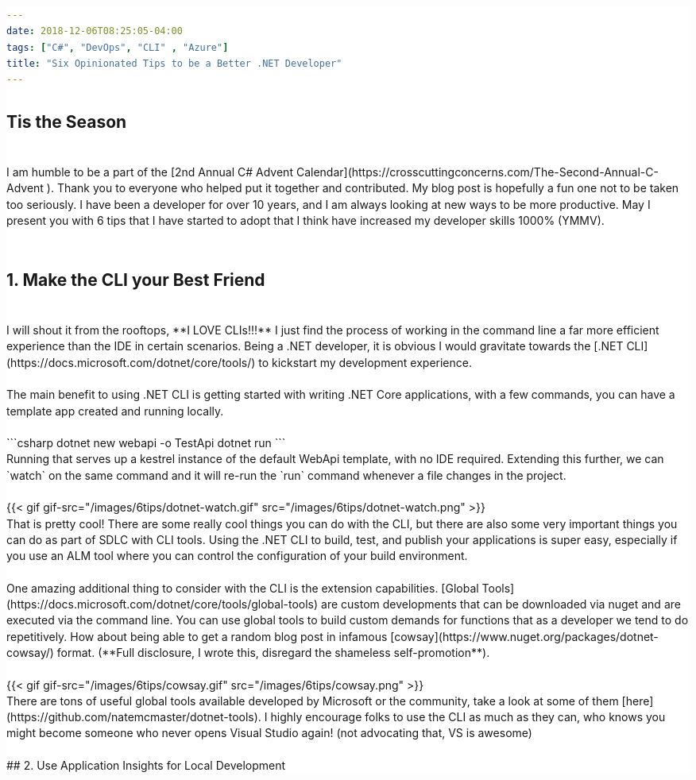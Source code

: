 ```yaml
---
date: 2018-12-06T08:25:05-04:00
tags: ["C#", "DevOps", "CLI" , "Azure"]
title: "Six Opinionated Tips to be a Better .NET Developer"
---
```


## Tis the Season
<br />
I am humble to be a part of the [2nd Annual C# Advent Calendar](https://crosscuttingconcerns.com/The-Second-Annual-C-Advent
). Thank you to everyone who helped put it together and contributed. My blog post is hopefully a fun one not to be taken too seriously. I have been a developer for over 10 years, and I am always looking at new ways to be more productive. May I present you with 6 tips that I have started to adopt that I think have increased my developer skills 1000% (YMMV).
<br /><br />

## 1. Make the CLI your Best Friend
<br />
I will shout it from the rooftops, **I LOVE CLIs!!!** I just find the process of working in the command line a far more efficient experience than the IDE in certain scenarios. Being a .NET developer, it is obvious I would gravitate towards the [.NET CLI](https://docs.microsoft.com/dotnet/core/tools/) to kickstart my development experience.
<br /><br />
The main benefit to using .NET CLI is getting started with writing .NET Core applications, with a few commands, you can have a template app created and running locally.
<br /><br />
```csharp
dotnet new webapi -o TestApi
dotnet run
```
<br />
Running that serves up a kestrel instance of the default WebApi template, with no IDE required. Extending this further, we can `watch` on the same command and it will re-run the `run` command whenever a file changes in the project.
<br /><br />
{{< gif gif-src="/images/6tips/dotnet-watch.gif" src="/images/6tips/dotnet-watch.png" >}}
<br />
That is pretty cool! There are some really cool things you can do with the CLI, but there are also some very important things you can do as part of SDLC with CLI tools. Using the .NET CLI to build, test, and publish your applications is super easy, especially if you use an ALM tool where you can control the configuration of your build environment.
<br /><br />
One amazing additional thing to consider with the CLI is the extension capabilities. [Global Tools](https://docs.microsoft.com/dotnet/core/tools/global-tools) are custom developments that can be downloaded via nuget and are executed via the command line. You can use global tools to build custom demands for functions that as a developer we tend to do repetitively. How about being able to get a random blog post in infamous [cowsay](https://www.nuget.org/packages/dotnet-cowsay/) format. (**Full disclosure, I wrote this, disregard the shameless self-promotion**).
<br /><br />
{{< gif gif-src="/images/6tips/cowsay.gif" src="/images/6tips/cowsay.png" >}}
<br />
There are tons of useful global tools available developed by Microsoft or the community, take a look at some of them [here](https://github.com/natemcmaster/dotnet-tools). I highly encourage folks to use the CLI as much as they can, who knows you might become someone who never opens Visual Studio again! (not advocating that, VS is awesome)
<br /><br />
## 2. Use Application Insights for Local Development
<br />